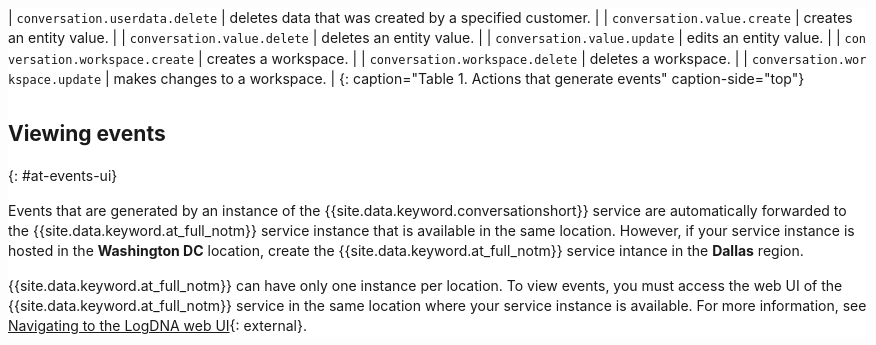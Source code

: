 | `conversation.userdata.delete` | deletes data that was created by a specified customer. |
| `conversation.value.create` | creates an entity value. |
| `conversation.value.delete` | deletes an entity value. |
| `conversation.value.update` | edits an entity value. |
| `conversation.workspace.create` | creates a workspace. |
| `conversation.workspace.delete` | deletes a workspace. |
| `conversation.workspace.update` | makes changes to a workspace. |
{: caption="Table 1. Actions that generate events" caption-side="top"}

## Viewing events
{: #at-events-ui}

Events that are generated by an instance of the {{site.data.keyword.conversationshort}} service are automatically forwarded to the {{site.data.keyword.at_full_notm}} service instance that is available in the same location. However, if your service instance is hosted in the **Washington DC** location, create the {{site.data.keyword.at_full_notm}} service intance in the **Dallas** region.

{{site.data.keyword.at_full_notm}} can have only one instance per location. To view events, you must access the web UI of the {{site.data.keyword.at_full_notm}} service in the same location where your service instance is available. For more information, see [Navigating to the LogDNA web UI](/docs/Activity-Tracker-with-LogDNA?topic=Activity-Tracker-with-LogDNA-launch){: external}.

